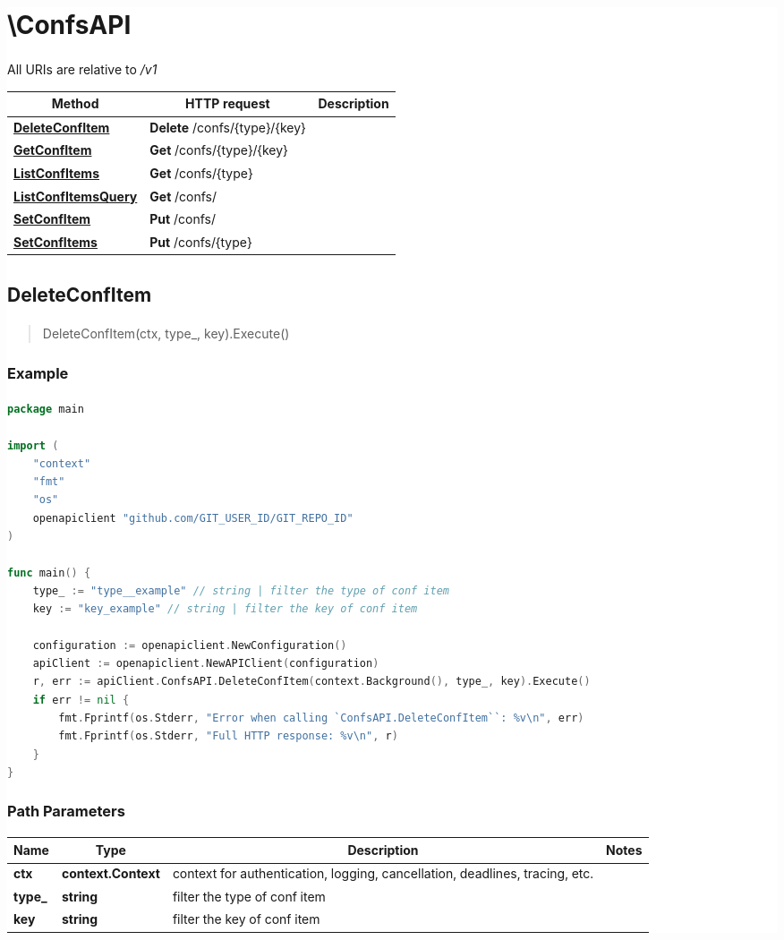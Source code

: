# \ConfsAPI

All URIs are relative to */v1*

Method | HTTP request | Description
------------- | ------------- | -------------
[**DeleteConfItem**](ConfsAPI.md#DeleteConfItem) | **Delete** /confs/{type}/{key} | 
[**GetConfItem**](ConfsAPI.md#GetConfItem) | **Get** /confs/{type}/{key} | 
[**ListConfItems**](ConfsAPI.md#ListConfItems) | **Get** /confs/{type} | 
[**ListConfItemsQuery**](ConfsAPI.md#ListConfItemsQuery) | **Get** /confs/ | 
[**SetConfItem**](ConfsAPI.md#SetConfItem) | **Put** /confs/ | 
[**SetConfItems**](ConfsAPI.md#SetConfItems) | **Put** /confs/{type} | 



## DeleteConfItem

> DeleteConfItem(ctx, type_, key).Execute()





### Example

```go
package main

import (
	"context"
	"fmt"
	"os"
	openapiclient "github.com/GIT_USER_ID/GIT_REPO_ID"
)

func main() {
	type_ := "type__example" // string | filter the type of conf item
	key := "key_example" // string | filter the key of conf item

	configuration := openapiclient.NewConfiguration()
	apiClient := openapiclient.NewAPIClient(configuration)
	r, err := apiClient.ConfsAPI.DeleteConfItem(context.Background(), type_, key).Execute()
	if err != nil {
		fmt.Fprintf(os.Stderr, "Error when calling `ConfsAPI.DeleteConfItem``: %v\n", err)
		fmt.Fprintf(os.Stderr, "Full HTTP response: %v\n", r)
	}
}
```

### Path Parameters


Name | Type | Description  | Notes
------------- | ------------- | ------------- | -------------
**ctx** | **context.Context** | context for authentication, logging, cancellation, deadlines, tracing, etc.
**type_** | **string** | filter the type of conf item | 
**key** | **string** | filter the key of conf item | 
